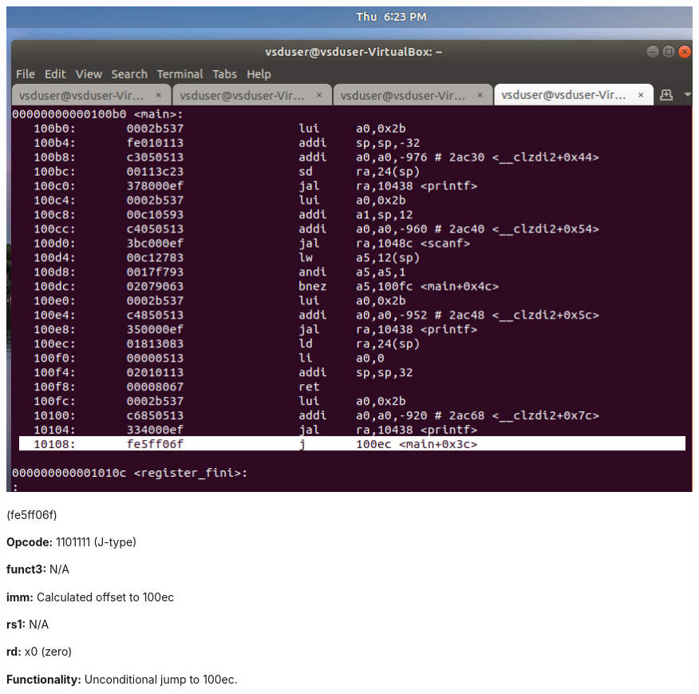 ![image alt](https://github.com/Bgdimplegowda/samsung-riscv/blob/main/task%203/VirtualBox_vsdworkshop_16_01_2025_18_23_48.png?raw=true)

(fe5ff06f)

**Opcode:** 1101111 (J-type)

**funct3:** N/A

**imm:** Calculated offset to 100ec

**rs1:** N/A

**rd:** x0 (zero)

**Functionality:** Unconditional jump to 100ec.

